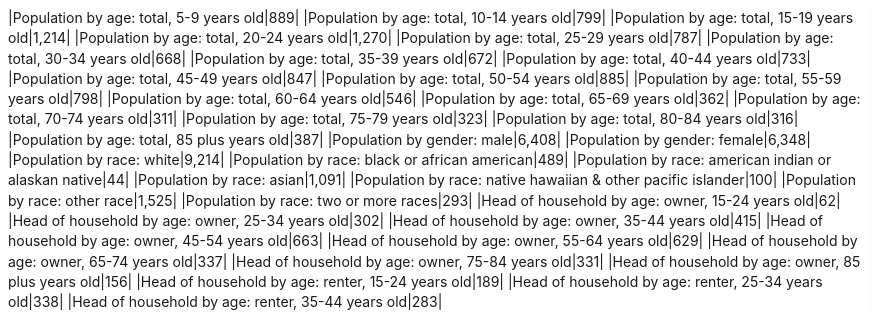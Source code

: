 |Population by age: total, 5-9 years old|889|
|Population by age: total, 10-14 years old|799|
|Population by age: total, 15-19 years old|1,214|
|Population by age: total, 20-24 years old|1,270|
|Population by age: total, 25-29 years old|787|
|Population by age: total, 30-34 years old|668|
|Population by age: total, 35-39 years old|672|
|Population by age: total, 40-44 years old|733|
|Population by age: total, 45-49 years old|847|
|Population by age: total, 50-54 years old|885|
|Population by age: total, 55-59 years old|798|
|Population by age: total, 60-64 years old|546|
|Population by age: total, 65-69 years old|362|
|Population by age: total, 70-74 years old|311|
|Population by age: total, 75-79 years old|323|
|Population by age: total, 80-84 years old|316|
|Population by age: total, 85 plus years old|387|
|Population by gender: male|6,408|
|Population by gender: female|6,348|
|Population by race: white|9,214|
|Population by race: black or african american|489|
|Population by race: american indian or alaskan native|44|
|Population by race: asian|1,091|
|Population by race: native hawaiian & other pacific islander|100|
|Population by race: other race|1,525|
|Population by race: two or more races|293|
|Head of household by age: owner, 15-24 years old|62|
|Head of household by age: owner, 25-34 years old|302|
|Head of household by age: owner, 35-44 years old|415|
|Head of household by age: owner, 45-54 years old|663|
|Head of household by age: owner, 55-64 years old|629|
|Head of household by age: owner, 65-74 years old|337|
|Head of household by age: owner, 75-84 years old|331|
|Head of household by age: owner, 85 plus years old|156|
|Head of household by age: renter, 15-24 years old|189|
|Head of household by age: renter, 25-34 years old|338|
|Head of household by age: renter, 35-44 years old|283|